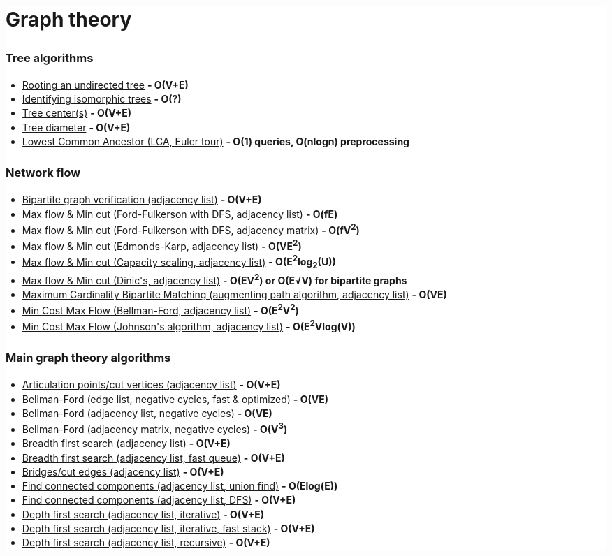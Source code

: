 # Graph theory

### Tree algorithms

-  [Rooting an undirected tree](src/main/java/com/gsd/algorithms/graphtheory/treealgorithms/RootingTree.java) **- O(V+E)**
-  [Identifying isomorphic trees](src/main/java/com/gsd/algorithms/graphtheory/treealgorithms/TreeIsomorphism.java) **- O(?)**
-  [Tree center(s)](src/main/java/com/gsd/algorithms/graphtheory/treealgorithms/TreeCenter.java) **- O(V+E)**
- [Tree diameter](src/main/java/com/gsd/algorithms/graphtheory/treealgorithms/TreeDiameter.java) **- O(V+E)**
-  [Lowest Common Ancestor (LCA, Euler tour)](src/main/java/com/gsd/algorithms/graphtheory/treealgorithms/LowestCommonAncestorEulerTour.java) **- O(1) queries, O(nlogn) preprocessing**

### Network flow

- [Bipartite graph verification (adjacency list)](src/main/java/com/gsd/algorithms/graphtheory/networkflow/BipartiteGraphCheckAdjacencyList.java) **- O(V+E)**
-  [Max flow & Min cut (Ford-Fulkerson with DFS, adjacency list)](src/main/java/com/gsd/algorithms/graphtheory/networkflow/FordFulkersonDfsSolverAdjacencyList.java) **- O(fE)**
- [Max flow & Min cut (Ford-Fulkerson with DFS, adjacency matrix)](src/main/java/com/gsd/algorithms/graphtheory/networkflow/FordFulkersonDFSAdjacencyMatrix.java) **- O(fV<sup>2</sup>)**
-  [Max flow & Min cut (Edmonds-Karp, adjacency list)](src/main/java/com/gsd/algorithms/graphtheory/networkflow/EdmondsKarpAdjacencyList.java) **- O(VE<sup>2</sup>)**
-  [Max flow & Min cut (Capacity scaling, adjacency list)](src/main/java/com/gsd/algorithms/graphtheory/networkflow/CapacityScalingSolverAdjacencyList.java) **- O(E<sup>2</sup>log<sub>2</sub>(U))**
-  [Max flow & Min cut (Dinic's, adjacency list)](src/main/java/com/gsd/algorithms/graphtheory/networkflow/Dinics.java) **- O(EV<sup>2</sup>) or O(E√V) for bipartite graphs**
- [Maximum Cardinality Bipartite Matching (augmenting path algorithm, adjacency list)](src/main/java/com/gsd/algorithms/graphtheory/networkflow/MaximumCardinalityBipartiteMatchingAugmentingPathAdjacencyList.java) **- O(VE)**
- [Min Cost Max Flow (Bellman-Ford, adjacency list)](src/main/java/com/gsd/algorithms/graphtheory/networkflow/MinCostMaxFlowWithBellmanFord.java) **- O(E<sup>2</sup>V<sup>2</sup>)**
- [Min Cost Max Flow (Johnson's algorithm, adjacency list)](src/main/java/com/gsd/algorithms/graphtheory/networkflow/MinCostMaxFlowJohnsons.java) **- O(E<sup>2</sup>Vlog(V))**

### Main graph theory algorithms

- [Articulation points/cut vertices (adjacency list)](src/main/java/com/gsd/algorithms/graphtheory/ArticulationPointsAdjacencyList.java) **- O(V+E)**
- [Bellman-Ford (edge list, negative cycles, fast & optimized)](src/main/java/com/gsd/algorithms/graphtheory/BellmanFordEdgeList.java) **- O(VE)**
-  [Bellman-Ford (adjacency list, negative cycles)](src/main/java/com/gsd/algorithms/graphtheory/BellmanFordAdjacencyList.java) **- O(VE)**
- [Bellman-Ford (adjacency matrix, negative cycles)](src/main/java/com/gsd/algorithms/graphtheory/BellmanFordAdjacencyMatrix.java) **- O(V<sup>3</sup>)**
-  [Breadth first search (adjacency list)](src/main/java/com/gsd/algorithms/graphtheory/BreadthFirstSearchAdjacencyListIterative.java) **- O(V+E)**
- [Breadth first search (adjacency list, fast queue)](src/main/java/com/gsd/algorithms/graphtheory/BreadthFirstSearchAdjacencyListIterativeFastQueue.java) **- O(V+E)**
- [Bridges/cut edges (adjacency list)](src/main/java/com/gsd/algorithms/graphtheory/BridgesAdjacencyList.java) **- O(V+E)**
- [Find connected components (adjacency list, union find)](src/main/java/com/gsd/algorithms/graphtheory/ConnectedComponentsAdjacencyList.java) **- O(Elog(E))**
- [Find connected components (adjacency list, DFS)](src/main/java/com/gsd/algorithms/graphtheory/ConnectedComponentsDfsSolverAdjacencyList.java) **- O(V+E)**
- [Depth first search (adjacency list, iterative)](src/main/java/com/gsd/algorithms/graphtheory/DepthFirstSearchAdjacencyListIterative.java) **- O(V+E)**
- [Depth first search (adjacency list, iterative, fast stack)](src/main/java/com/gsd/algorithms/graphtheory/DepthFirstSearchAdjacencyListIterativeFastStack.java) **- O(V+E)**
-  [Depth first search (adjacency list, recursive)](src/main/java/com/gsd/algorithms/graphtheory/DepthFirstSearchAdjacencyListRecursive.java) **- O(V+E)**